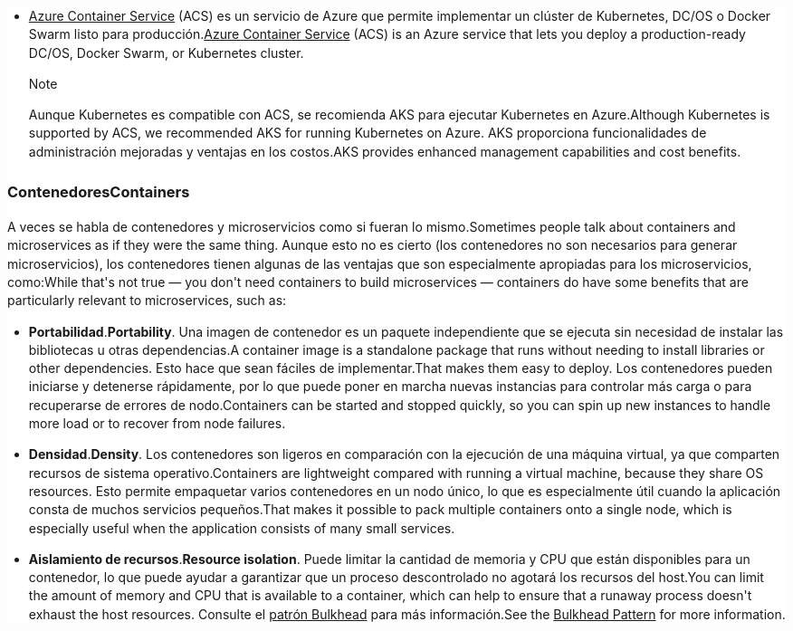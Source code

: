 - <span data-ttu-id="5769c-192">[Azure Container Service](/azure/container-service/) (ACS) es un servicio de Azure que permite implementar un clúster de Kubernetes, DC/OS o Docker Swarm listo para producción.</span><span class="sxs-lookup"><span data-stu-id="5769c-192">[Azure Container Service](/azure/container-service/) (ACS) is an Azure service that lets you deploy a production-ready DC/OS, Docker Swarm, or Kubernetes cluster.</span></span> 

  > [!NOTE]
  > <span data-ttu-id="5769c-193">Aunque Kubernetes es compatible con ACS, se recomienda AKS para ejecutar Kubernetes en Azure.</span><span class="sxs-lookup"><span data-stu-id="5769c-193">Although Kubernetes is supported by ACS, we recommended AKS for running Kubernetes on Azure.</span></span> <span data-ttu-id="5769c-194">AKS proporciona funcionalidades de administración mejoradas y ventajas en los costos.</span><span class="sxs-lookup"><span data-stu-id="5769c-194">AKS provides enhanced management capabilities and cost benefits.</span></span>

### <a name="containers"></a><span data-ttu-id="5769c-195">Contenedores</span><span class="sxs-lookup"><span data-stu-id="5769c-195">Containers</span></span>

<span data-ttu-id="5769c-196">A veces se habla de contenedores y microservicios como si fueran lo mismo.</span><span class="sxs-lookup"><span data-stu-id="5769c-196">Sometimes people talk about containers and microservices as if they were the same thing.</span></span> <span data-ttu-id="5769c-197">Aunque esto no es cierto (los contenedores no son necesarios para generar microservicios), los contenedores tienen algunas de las ventajas que son especialmente apropiadas para los microservicios, como:</span><span class="sxs-lookup"><span data-stu-id="5769c-197">While that's not true &mdash; you don't need containers to build microservices &mdash; containers do have some benefits that are particularly relevant to microservices, such as:</span></span>

- <span data-ttu-id="5769c-198">**Portabilidad**.</span><span class="sxs-lookup"><span data-stu-id="5769c-198">**Portability**.</span></span> <span data-ttu-id="5769c-199">Una imagen de contenedor es un paquete independiente que se ejecuta sin necesidad de instalar las bibliotecas u otras dependencias.</span><span class="sxs-lookup"><span data-stu-id="5769c-199">A container image is a standalone package that runs without needing to install libraries or other dependencies.</span></span> <span data-ttu-id="5769c-200">Esto hace que sean fáciles de implementar.</span><span class="sxs-lookup"><span data-stu-id="5769c-200">That makes them easy to deploy.</span></span> <span data-ttu-id="5769c-201">Los contenedores pueden iniciarse y detenerse rápidamente, por lo que puede poner en marcha nuevas instancias para controlar más carga o para recuperarse de errores de nodo.</span><span class="sxs-lookup"><span data-stu-id="5769c-201">Containers can be started and stopped quickly, so you can spin up new instances to handle more load or to recover from node failures.</span></span> 

- <span data-ttu-id="5769c-202">**Densidad**.</span><span class="sxs-lookup"><span data-stu-id="5769c-202">**Density**.</span></span> <span data-ttu-id="5769c-203">Los contenedores son ligeros en comparación con la ejecución de una máquina virtual, ya que comparten recursos de sistema operativo.</span><span class="sxs-lookup"><span data-stu-id="5769c-203">Containers are lightweight compared with running a virtual machine, because they share OS resources.</span></span> <span data-ttu-id="5769c-204">Esto permite empaquetar varios contenedores en un nodo único, lo que es especialmente útil cuando la aplicación consta de muchos servicios pequeños.</span><span class="sxs-lookup"><span data-stu-id="5769c-204">That makes it possible to pack multiple containers onto a single node, which is especially useful when the application consists of many small services.</span></span>

- <span data-ttu-id="5769c-205">**Aislamiento de recursos**.</span><span class="sxs-lookup"><span data-stu-id="5769c-205">**Resource isolation**.</span></span> <span data-ttu-id="5769c-206">Puede limitar la cantidad de memoria y CPU que están disponibles para un contenedor, lo que puede ayudar a garantizar que un proceso descontrolado no agotará los recursos del host.</span><span class="sxs-lookup"><span data-stu-id="5769c-206">You can limit the amount of memory and CPU that is available to a container, which can help to ensure that a runaway process doesn't exhaust the host resources.</span></span> <span data-ttu-id="5769c-207">Consulte el [patrón Bulkhead](../patterns/bulkhead.md) para más información.</span><span class="sxs-lookup"><span data-stu-id="5769c-207">See the [Bulkhead Pattern](../patterns/bulkhead.md) for more information.</span></span>


[acs-engine]: https://github.com/Azure/acs-engine
[acs-faq]: /azure/container-service/dcos-swarm/container-service-faq
[event-grid]: /azure/event-grid/
[functions]: /azure/azure-functions/functions-overview
[functions-triggers]: /azure/azure-functions/functions-triggers-bindings